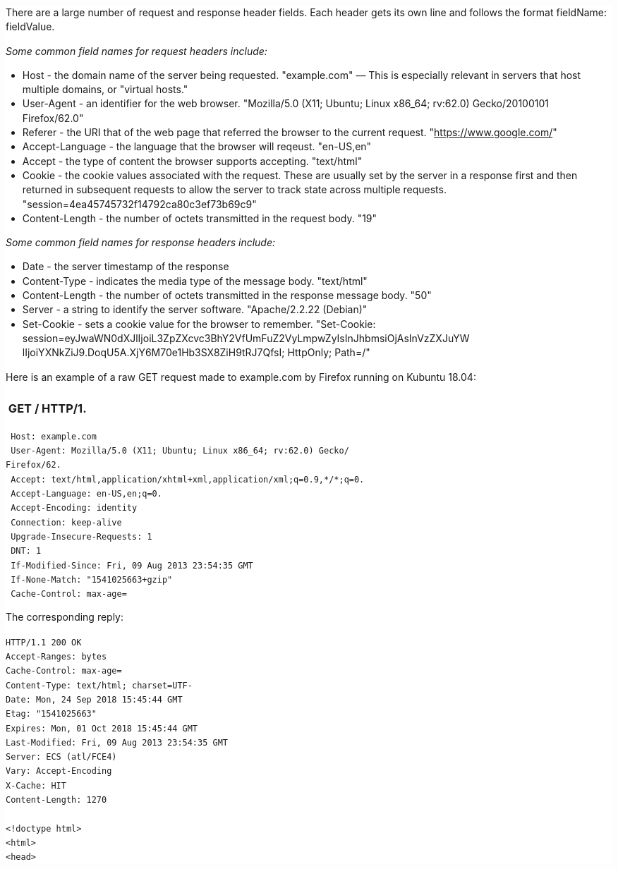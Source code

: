 There are a large number of request and response header fields. Each header gets its own line and
follows the format fieldName: fieldValue.

_Some common field names for request headers include:_

- Host - the domain name of the server being requested. "example.com" — This is especially
    relevant in servers that host multiple domains, or "virtual hosts."
- User-Agent - an identifier for the web browser. "Mozilla/5.0 (X11; Ubuntu; Linux x86_64; rv:62.0)
    Gecko/20100101 Firefox/62.0"
- Referer - the URI that of the web page that referred the browser to the current request.
    "https://www.google.com/"
- Accept-Language - the language that the browser will reqeust. "en-US,en"
- Accept - the type of content the browser supports accepting. "text/html"
- Cookie - the cookie values associated with the request. These are usually set by the server in a
    response first and then returned in subsequent requests to allow the server to track state across
    multiple requests. "session=4ea45745732f14792ca80c3ef73b69c9"
- Content-Length - the number of octets transmitted in the request body. "19"


_Some common field names for response headers include:_

- Date - the server timestamp of the response
- Content-Type - indicates the media type of the message body. "text/html"
- Content-Length - the number of octets transmitted in the response message body. "50"
- Server - a string to identify the server software. "Apache/2.2.22 (Debian)"
- Set-Cookie - sets a cookie value for the browser to remember. "Set-Cookie:
    session=eyJwaWN0dXJlIjoiL3ZpZXcvc3BhY2VfUmFuZ2VyLmpwZyIsInJhbmsiOjAsInVzZXJuYW
    lIjoiYXNkZiJ9.DoqU5A.XjY6M70e1Hb3SX8ZiH9tRJ7QfsI; HttpOnly; Path=/"

Here is an example of a raw GET request made to example.com by Firefox running on Kubuntu
18.04:

###  GET / HTTP/1.

```
 Host: example.com
 User-Agent: Mozilla/5.0 (X11; Ubuntu; Linux x86_64; rv:62.0) Gecko/
Firefox/62.
 Accept: text/html,application/xhtml+xml,application/xml;q=0.9,*/*;q=0.
 Accept-Language: en-US,en;q=0.
 Accept-Encoding: identity
 Connection: keep-alive
 Upgrade-Insecure-Requests: 1
 DNT: 1
 If-Modified-Since: Fri, 09 Aug 2013 23:54:35 GMT
 If-None-Match: "1541025663+gzip"
 Cache-Control: max-age=
```
The corresponding reply:

```
HTTP/1.1 200 OK
Accept-Ranges: bytes
Cache-Control: max-age=
Content-Type: text/html; charset=UTF-
Date: Mon, 24 Sep 2018 15:45:44 GMT
Etag: "1541025663"
Expires: Mon, 01 Oct 2018 15:45:44 GMT
Last-Modified: Fri, 09 Aug 2013 23:54:35 GMT
Server: ECS (atl/FCE4)
Vary: Accept-Encoding
X-Cache: HIT
Content-Length: 1270

<!doctype html>
<html>
<head>
```